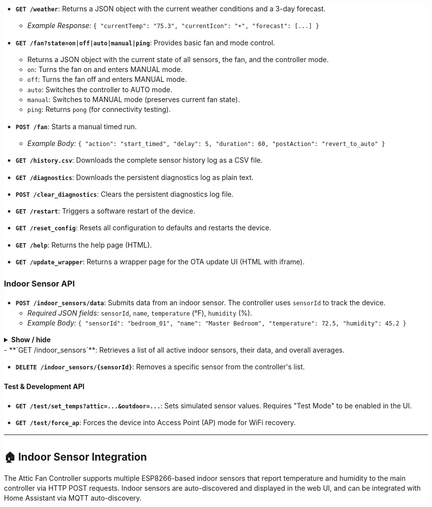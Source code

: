 - **`GET /weather`**: Returns a JSON object with the current weather conditions and a 3-day forecast.
  - *Example Response:* `{ "currentTemp": "75.3", "currentIcon": "☀️", "forecast": [...] }`

- **`GET /fan?state=on|off|auto|manual|ping`**: Provides basic fan and mode control.
  - Returns a JSON object with the current state of all sensors, the fan, and the controller mode.
  - `on`: Turns the fan on and enters MANUAL mode.
  - `off`: Turns the fan off and enters MANUAL mode.
  - `auto`: Switches the controller to AUTO mode.
  - `manual`: Switches to MANUAL mode (preserves current fan state).
  - `ping`: Returns `pong` (for connectivity testing).

- **`POST /fan`**: Starts a manual timed run.
  - *Example Body:* `{ "action": "start_timed", "delay": 5, "duration": 60, "postAction": "revert_to_auto" }`

- **`GET /history.csv`**: Downloads the complete sensor history log as a CSV file.

- **`GET /diagnostics`**: Downloads the persistent diagnostics log as plain text.

- **`POST /clear_diagnostics`**: Clears the persistent diagnostics log file.

- **`GET /restart`**: Triggers a software restart of the device.

- **`GET /reset_config`**: Resets all configuration to defaults and restarts the device.

- **`GET /help`**: Returns the help page (HTML).

- **`GET /update_wrapper`**: Returns a wrapper page for the OTA update UI (HTML with iframe).

### Indoor Sensor API

- **`POST /indoor_sensors/data`**: Submits data from an indoor sensor. The controller uses `sensorId` to track the device.
  - *Required JSON fields:* `sensorId`, `name`, `temperature` (°F), `humidity` (%).
  - *Example Body:* `{ "sensorId": "bedroom_01", "name": "Master Bedroom", "temperature": 72.5, "humidity": 45.2 }`

<details><summary><b>Show / hide</b></summary></details>
- **`GET /indoor_sensors`**: Retrieves a list of all active indoor sensors, their data, and overall averages.

- **`DELETE /indoor_sensors/{sensorId}`**: Removes a specific sensor from the controller's list.

#### Test & Development API

- **`GET /test/set_temps?attic=...&outdoor=...`**: Sets simulated sensor values. Requires "Test Mode" to be enabled in the UI.

- **`GET /test/force_ap`**: Forces the device into Access Point (AP) mode for WiFi recovery.

---

## 🏠 Indoor Sensor Integration

The Attic Fan Controller supports multiple ESP8266-based indoor sensors that report temperature and humidity to the main controller via HTTP POST requests. Indoor sensors are auto-discovered and displayed in the web UI, and can be integrated with Home Assistant via MQTT auto-discovery.
